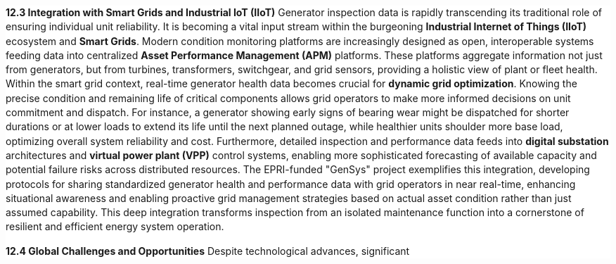 **12.3 Integration with Smart Grids and Industrial IoT (IIoT)** Generator inspection data is rapidly transcending its traditional role of ensuring individual unit reliability. It is becoming a vital input stream within the burgeoning **Industrial Internet of Things (IIoT)** ecosystem and **Smart Grids**. Modern condition monitoring platforms are increasingly designed as open, interoperable systems feeding data into centralized **Asset Performance Management (APM)** platforms. These platforms aggregate information not just from generators, but from turbines, transformers, switchgear, and grid sensors, providing a holistic view of plant or fleet health. Within the smart grid context, real-time generator health data becomes crucial for **dynamic grid optimization**. Knowing the precise condition and remaining life of critical components allows grid operators to make more informed decisions on unit commitment and dispatch. For instance, a generator showing early signs of bearing wear might be dispatched for shorter durations or at lower loads to extend its life until the next planned outage, while healthier units shoulder more base load, optimizing overall system reliability and cost. Furthermore, detailed inspection and performance data feeds into **digital substation** architectures and **virtual power plant (VPP)** control systems, enabling more sophisticated forecasting of available capacity and potential failure risks across distributed resources. The EPRI-funded "GenSys" project exemplifies this integration, developing protocols for sharing standardized generator health and performance data with grid operators in near real-time, enhancing situational awareness and enabling proactive grid management strategies based on actual asset condition rather than just assumed capability. This deep integration transforms inspection from an isolated maintenance function into a cornerstone of resilient and efficient energy system operation.

**12.4 Global Challenges and Opportunities** Despite technological advances, significant